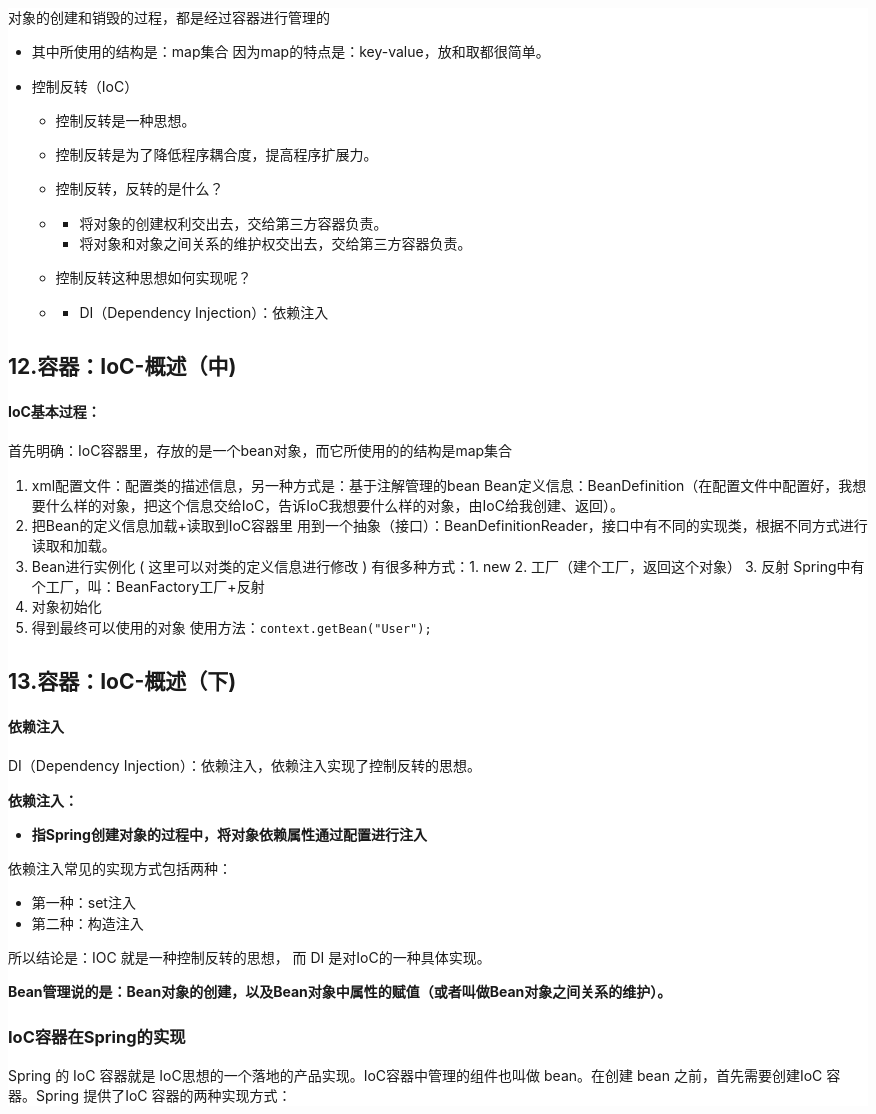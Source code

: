对象的创建和销毁的过程，都是经过容器进行管理的

- 其中所使用的结构是：map集合
  因为map的特点是：key-value，放和取都很简单。

- 控制反转（IoC）
  - 控制反转是一种思想。
  - 控制反转是为了降低程序耦合度，提高程序扩展力。
  - 控制反转，反转的是什么？

  - - 将对象的创建权利交出去，交给第三方容器负责。
    - 将对象和对象之间关系的维护权交出去，交给第三方容器负责。

  - 控制反转这种思想如何实现呢？

  - - DI（Dependency Injection）：依赖注入

## 12.容器：IoC-概述（中)

#### IoC基本过程：

首先明确：IoC容器里，存放的是一个bean对象，而它所使用的的结构是map集合

1. xml配置文件：配置类的描述信息，另一种方式是：基于注解管理的bean
   Bean定义信息：BeanDefinition（在配置文件中配置好，我想要什么样的对象，把这个信息交给IoC，告诉IoC我想要什么样的对象，由IoC给我创建、返回）。
2. 把Bean的定义信息加载+读取到IoC容器里
   用到一个抽象（接口）：BeanDefinitionReader，接口中有不同的实现类，根据不同方式进行读取和加载。
3. Bean进行实例化 ( 这里可以对类的定义信息进行修改 )
   有很多种方式：1. new 2. 工厂（建个工厂，返回这个对象） 3. 反射
   Spring中有个工厂，叫：BeanFactory工厂+反射
4. 对象初始化
5. 得到最终可以使用的对象
   使用方法：`context.getBean("User");`

## 13.容器：IoC-概述（下)

#### 依赖注入

DI（Dependency Injection）：依赖注入，依赖注入实现了控制反转的思想。

**依赖注入：**

- **指Spring创建对象的过程中，将对象依赖属性通过配置进行注入**

依赖注入常见的实现方式包括两种：

- 第一种：set注入
- 第二种：构造注入

所以结论是：IOC 就是一种控制反转的思想， 而 DI 是对IoC的一种具体实现。

**Bean管理说的是：Bean对象的创建，以及Bean对象中属性的赋值（或者叫做Bean对象之间关系的维护）。**

### IoC容器在Spring的实现

Spring 的 IoC 容器就是 IoC思想的一个落地的产品实现。IoC容器中管理的组件也叫做 bean。在创建 bean 之前，首先需要创建IoC 容器。Spring 提供了IoC 容器的两种实现方式：
